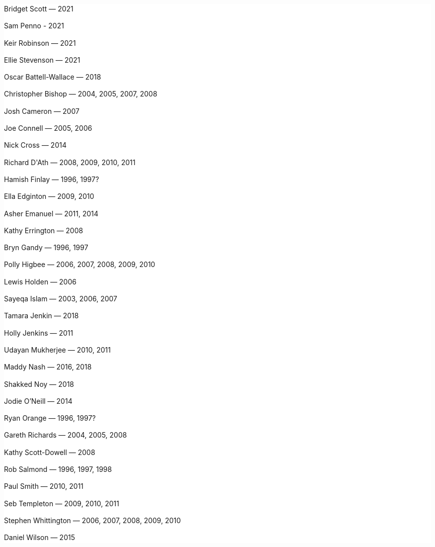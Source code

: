 



Bridget Scott — 2021

Sam Penno - 2021

Keir Robinson — 2021

Ellie Stevenson — 2021

Oscar Battell-Wallace — 2018

Christopher Bishop — 2004, 2005, 2007, 2008

Josh Cameron — 2007

Joe Connell — 2005, 2006

Nick Cross — 2014

Richard D'Ath — 2008, 2009, 2010, 2011

Hamish Finlay — 1996, 1997?

Ella Edginton — 2009, 2010

Asher Emanuel — 2011, 2014

Kathy Errington — 2008

Bryn Gandy — 1996, 1997

Polly Higbee — 2006, 2007, 2008, 2009, 2010

Lewis Holden — 2006

Sayeqa Islam — 2003, 2006, 2007

Tamara Jenkin — 2018

Holly Jenkins — 2011

Udayan Mukherjee — 2010, 2011

Maddy Nash — 2016, 2018

Shakked Noy — 2018

Jodie O’Neill — 2014

Ryan Orange — 1996, 1997?

Gareth Richards — 2004, 2005, 2008

Kathy Scott-Dowell — 2008

Rob Salmond — 1996, 1997, 1998

Paul Smith — 2010, 2011

Seb Templeton — 2009, 2010, 2011

Stephen Whittington — 2006, 2007, 2008, 2009, 2010

Daniel Wilson — 2015
